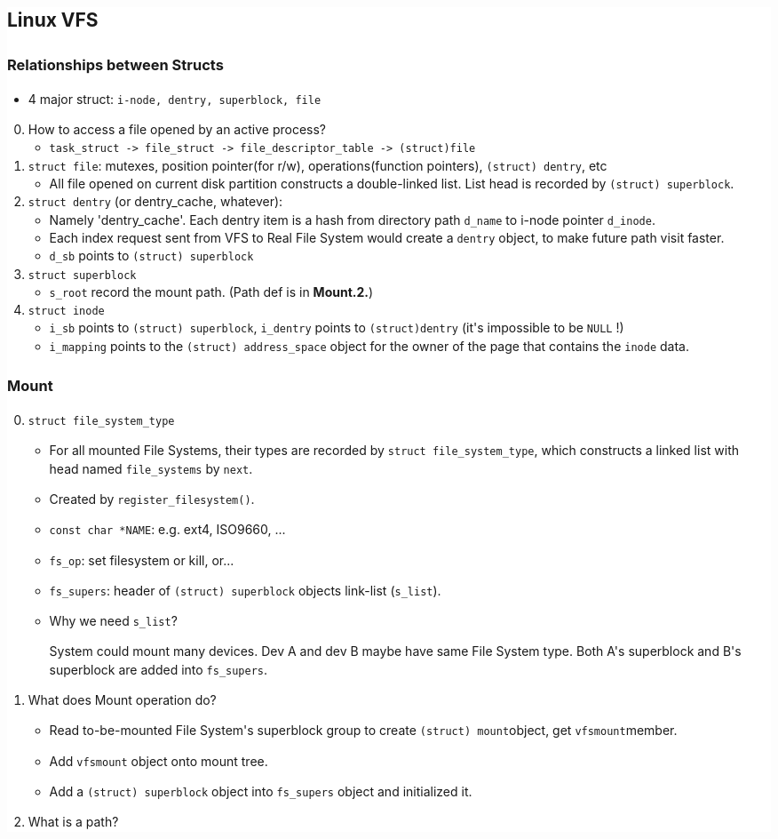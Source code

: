 ## Linux  VFS

### Relationships between Structs

- 4 major struct: `i-node, dentry, superblock, file`

0. How to access a file opened by an active process?
   - `task_struct -> file_struct -> file_descriptor_table -> (struct)file ` 
1. `struct file`: mutexes, position pointer(for r/w), operations(function pointers), `(struct) dentry`, etc
   - All file opened on current disk partition constructs a double-linked list. List head is recorded by `(struct) superblock`.
2. `struct dentry` (or dentry_cache, whatever): 
   - Namely 'dentry_cache'. Each dentry item is a hash from directory path `d_name` to i-node pointer `d_inode`.
   - Each index request sent from VFS to Real File System would create a `dentry` object, to make future path visit faster.
   - `d_sb` points to `(struct) superblock`
3. `struct superblock`
   - `s_root` record the mount path. (Path def is in **Mount.2.**)
4. `struct inode`
   - `i_sb` points to `(struct) superblock`, `i_dentry` points to `(struct)dentry` (it's impossible to be `NULL` !)
   - `i_mapping` points to the `(struct) address_space` object for the owner of the page that contains the `inode` data.

### Mount

0. `struct file_system_type`

   - For all mounted File Systems, their types are recorded by `struct file_system_type`, which constructs a linked list with head named `file_systems` by `next`.

   - Created by `register_filesystem()`.

   - `const char *NAME`: e.g. ext4, ISO9660, ...

   - `fs_op`: set filesystem or kill, or...

   - `fs_supers`: header of `(struct) superblock` objects link-list (`s_list`).

   - Why we need `s_list`? 

     System could mount many devices. Dev A and dev B maybe have same File System type. Both A's superblock and B's superblock are added into `fs_supers`.

1. What does Mount operation do? 

   - Read to-be-mounted File System's superblock group to create `(struct) mount`object, get `vfsmount`member.
   - Add `vfsmount` object onto mount tree.

   - Add a `(struct) superblock` object into `fs_supers` object and initialized it.

2. What is a path?
